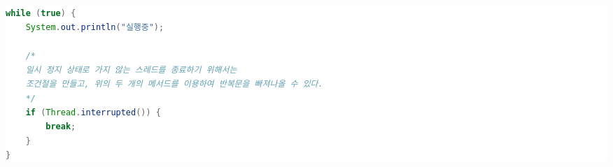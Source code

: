```java
while (true) {
    System.out.println("실행중");
    
    /*
    일시 정지 상태로 가지 않는 스레드를 종료하기 위해서는
    조건절을 만들고, 위의 두 개의 메서드를 이용하여 반복문을 빠져나올 수 있다.
    */
    if (Thread.interrupted()) {
        break;
    }
}	
```
